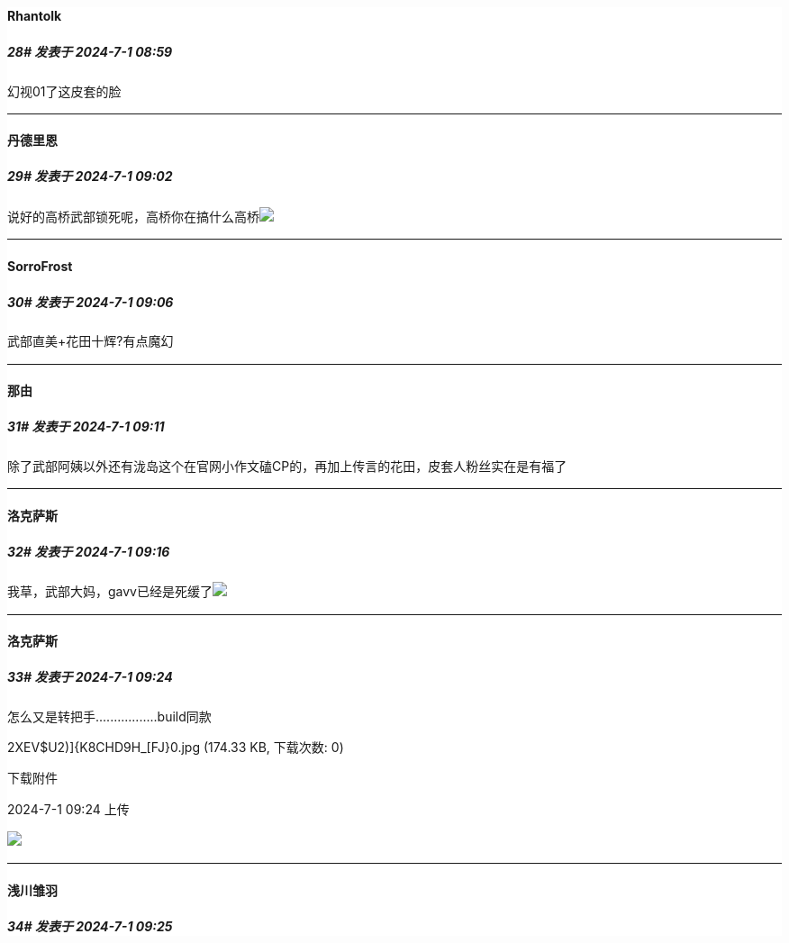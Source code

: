####  Rhantolk  
##### 28#       发表于 2024-7-1 08:59

幻视01了这皮套的脸

*****

####  丹德里恩  
##### 29#       发表于 2024-7-1 09:02

说好的高桥武部锁死呢，高桥你在搞什么高桥<img src="https://static.saraba1st.com/image/smiley/face2017/003.png" referrerpolicy="no-referrer">

*****

####  SorroFrost  
##### 30#       发表于 2024-7-1 09:06

武部直美+花田十辉?有点魔幻

*****

####  那由  
##### 31#       发表于 2024-7-1 09:11

除了武部阿姨以外还有泷岛这个在官网小作文磕CP的，再加上传言的花田，皮套人粉丝实在是有福了

*****

####  洛克萨斯  
##### 32#       发表于 2024-7-1 09:16

我草，武部大妈，gavv已经是死缓了<img src="https://static.saraba1st.com/image/smiley/face2017/133.png" referrerpolicy="no-referrer">

*****

####  洛克萨斯  
##### 33#       发表于 2024-7-1 09:24

怎么又是转把手.................build同款

2XEV$U2)]{K8CHD9H_[FJ}0.jpg
(174.33 KB, 下载次数: 0)

下载附件

2024-7-1 09:24 上传

<img src="https://img.saraba1st.com/forum/202407/01/092422qxwjw559j966oot4.jpg" referrerpolicy="no-referrer">

*****

####  浅川雏羽  
##### 34#       发表于 2024-7-1 09:25
